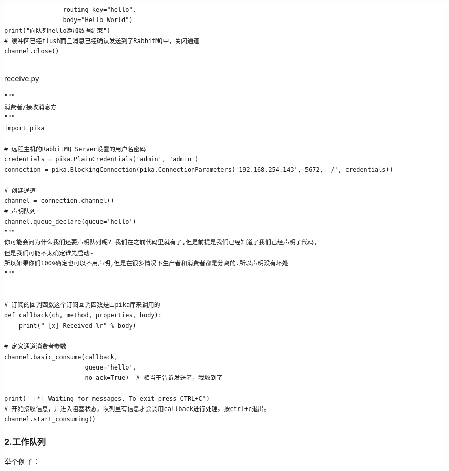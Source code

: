 ```
                routing_key="hello",
                body="Hello World")
print("向队列hello添加数据结束")
# 缓冲区已经flush而且消息已经确认发送到了RabbitMQ中，关闭通道
channel.close()


```

receive.py

```
"""
消费者/接收消息方
"""
import pika

# 远程主机的RabbitMQ Server设置的用户名密码
credentials = pika.PlainCredentials('admin', 'admin')
connection = pika.BlockingConnection(pika.ConnectionParameters('192.168.254.143', 5672, '/', credentials))

# 创建通道
channel = connection.channel()
# 声明队列
channel.queue_declare(queue='hello')
"""
你可能会问为什么我们还要声明队列呢? 我们在之前代码里就有了,但是前提是我们已经知道了我们已经声明了代码,
但是我们可能不太确定谁先启动~
所以如果你们100%确定也可以不用声明,但是在很多情况下生产者和消费者都是分离的.所以声明没有坏处
"""


# 订阅的回调函数这个订阅回调函数是由pika库来调用的
def callback(ch, method, properties, body):
    print(" [x] Received %r" % body)

# 定义通道消费者参数
channel.basic_consume(callback,
                      queue='hello',
                      no_ack=True)  # 相当于告诉发送者，我收到了

print(' [*] Waiting for messages. To exit press CTRL+C')
# 开始接收信息，并进入阻塞状态，队列里有信息才会调用callback进行处理。按ctrl+c退出。
channel.start_consuming()

```

### 2.工作队列

举个例子：
